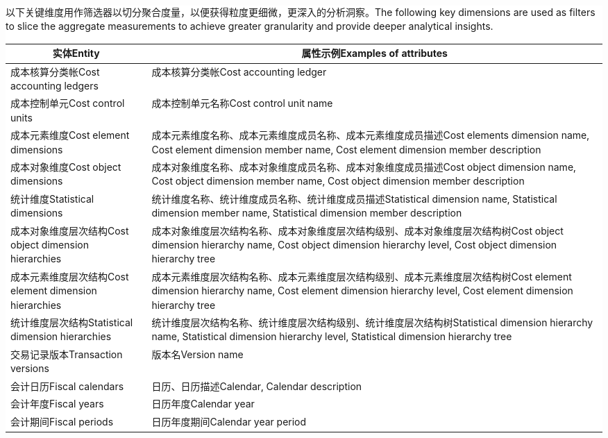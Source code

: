 <span data-ttu-id="3b03d-231">以下关键维度用作筛选器以切分聚合度量，以便获得粒度更细微，更深入的分析洞察。</span><span class="sxs-lookup"><span data-stu-id="3b03d-231">The following key dimensions are used as filters to slice the aggregate measurements to achieve greater granularity and provide deeper analytical insights.</span></span>

| <span data-ttu-id="3b03d-232">实体</span><span class="sxs-lookup"><span data-stu-id="3b03d-232">Entity</span></span>                             | <span data-ttu-id="3b03d-233">属性示例</span><span class="sxs-lookup"><span data-stu-id="3b03d-233">Examples of attributes</span></span>                                                                                               |
|------------------------------------|----------------------------------------------------------------------------------------------------------------------|
| <span data-ttu-id="3b03d-234">成本核算分类帐</span><span class="sxs-lookup"><span data-stu-id="3b03d-234">Cost accounting ledgers</span></span>            | <span data-ttu-id="3b03d-235">成本核算分类帐</span><span class="sxs-lookup"><span data-stu-id="3b03d-235">Cost accounting ledger</span></span>                                                                                               |
| <span data-ttu-id="3b03d-236">成本控制单元</span><span class="sxs-lookup"><span data-stu-id="3b03d-236">Cost control units</span></span>                 | <span data-ttu-id="3b03d-237">成本控制单元名称</span><span class="sxs-lookup"><span data-stu-id="3b03d-237">Cost control unit name</span></span>                                                                                               |
| <span data-ttu-id="3b03d-238">成本元素维度</span><span class="sxs-lookup"><span data-stu-id="3b03d-238">Cost element dimensions</span></span>            | <span data-ttu-id="3b03d-239">成本元素维度名称、成本元素维度成员名称、成本元素维度成员描述</span><span class="sxs-lookup"><span data-stu-id="3b03d-239">Cost elements dimension name, Cost element dimension member name, Cost element dimension member description</span></span>          |
| <span data-ttu-id="3b03d-240">成本对象维度</span><span class="sxs-lookup"><span data-stu-id="3b03d-240">Cost object dimensions</span></span>             | <span data-ttu-id="3b03d-241">成本对象维度名称、成本对象维度成员名称、成本对象维度成员描述</span><span class="sxs-lookup"><span data-stu-id="3b03d-241">Cost object dimension name, Cost object dimension member name, Cost object dimension member description</span></span>              |
| <span data-ttu-id="3b03d-242">统计维度</span><span class="sxs-lookup"><span data-stu-id="3b03d-242">Statistical dimensions</span></span>             | <span data-ttu-id="3b03d-243">统计维度名称、统计维度成员名称、统计维度成员描述</span><span class="sxs-lookup"><span data-stu-id="3b03d-243">Statistical dimension name, Statistical dimension member name, Statistical dimension member description</span></span>              |
| <span data-ttu-id="3b03d-244">成本对象维度层次结构</span><span class="sxs-lookup"><span data-stu-id="3b03d-244">Cost object dimension hierarchies</span></span>  | <span data-ttu-id="3b03d-245">成本对象维度层次结构名称、成本对象维度层次结构级别、成本对象维度层次结构树</span><span class="sxs-lookup"><span data-stu-id="3b03d-245">Cost object dimension hierarchy name, Cost object dimension hierarchy level, Cost object dimension hierarchy tree</span></span>    |
| <span data-ttu-id="3b03d-246">成本元素维度层次结构</span><span class="sxs-lookup"><span data-stu-id="3b03d-246">Cost element dimension hierarchies</span></span> | <span data-ttu-id="3b03d-247">成本元素维度层次结构名称、成本元素维度层次结构级别、成本元素维度层次结构树</span><span class="sxs-lookup"><span data-stu-id="3b03d-247">Cost element dimension hierarchy name, Cost element dimension hierarchy level, Cost element dimension hierarchy tree</span></span> |
| <span data-ttu-id="3b03d-248">统计维度层次结构</span><span class="sxs-lookup"><span data-stu-id="3b03d-248">Statistical dimension hierarchies</span></span>  | <span data-ttu-id="3b03d-249">统计维度层次结构名称、统计维度层次结构级别、统计维度层次结构树</span><span class="sxs-lookup"><span data-stu-id="3b03d-249">Statistical dimension hierarchy name, Statistical dimension hierarchy level, Statistical dimension hierarchy tree</span></span>    |
| <span data-ttu-id="3b03d-250">交易记录版本</span><span class="sxs-lookup"><span data-stu-id="3b03d-250">Transaction versions</span></span>               | <span data-ttu-id="3b03d-251">版本名</span><span class="sxs-lookup"><span data-stu-id="3b03d-251">Version name</span></span>                                                                                                         |
| <span data-ttu-id="3b03d-252">会计日历</span><span class="sxs-lookup"><span data-stu-id="3b03d-252">Fiscal calendars</span></span>                   | <span data-ttu-id="3b03d-253">日历、日历描述</span><span class="sxs-lookup"><span data-stu-id="3b03d-253">Calendar, Calendar description</span></span>                                                                                       |
| <span data-ttu-id="3b03d-254">会计年度</span><span class="sxs-lookup"><span data-stu-id="3b03d-254">Fiscal years</span></span>                       | <span data-ttu-id="3b03d-255">日历年度</span><span class="sxs-lookup"><span data-stu-id="3b03d-255">Calendar year</span></span>                                                                                                        |
| <span data-ttu-id="3b03d-256">会计期间</span><span class="sxs-lookup"><span data-stu-id="3b03d-256">Fiscal periods</span></span>                     | <span data-ttu-id="3b03d-257">日历年度期间</span><span class="sxs-lookup"><span data-stu-id="3b03d-257">Calendar year period</span></span>                                                                                                 |
